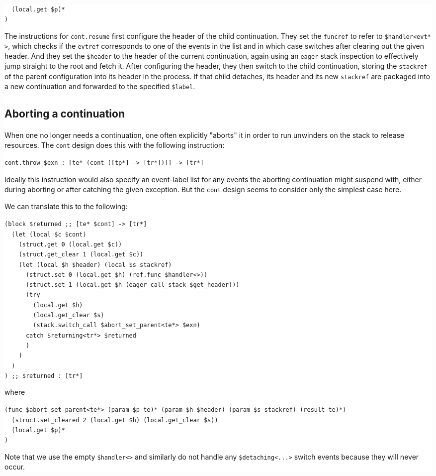 ```
  (local.get $p)*
)
```

The instructions for `cont.resume` first configure the header of the child continuation.
They set the `funcref` to refer to `$handler<evt*>`, which checks if the `evtref` corresponds to one of the events in the list and in which case switches after clearing out the given header.
And they set the `$header` to the header of the current continuation, again using an `eager` stack inspection to effectively jump straight to the root and fetch it.
After configuring the header, they then switch to the child continuation, storing the `stackref` of the parent configuration into its header in the process.
If that child detaches, its header and its new `stackref` are packaged into a new continuation and forwarded to the specified `$label`.

## Aborting a continuation

When one no longer needs a continuation, one often explicitly "aborts" it in order to run unwinders on the stack to release resources.
The `cont` design does this with the following instruction:
```
cont.throw $exn : [te* (cont ([tp*] -> [tr*]))] -> [tr*]
```
Ideally this instruction would also specify an event-label list for any events the aborting continuation might suspend with, either during aborting or after catching the given exception.
But the `cont` design seems to consider only the simplest case here.

We can translate this to the following:
```
(block $returned ;; [te* $cont] -> [tr*]
  (let (local $c $cont)
    (struct.get 0 (local.get $c))
    (struct.get_clear 1 (local.get $c))
    (let (local $h $header) (local $s stackref)
      (struct.set 0 (local.get $h) (ref.func $handler<>))
      (struct.set 1 (local.get $h (eager call_stack $get_header)))
      (try
        (local.get $h)
        (local.get_clear $s)
        (stack.switch_call $abort_set_parent<te*> $exn)
      catch $returning<tr*> $returned
      )
    )
  )
) ;; $returned : [tr*]
```
where
```
(func $abort_set_parent<te*> (param $p te)* (param $h $header) (param $s stackref) (result te)*)
  (struct.set_cleared 2 (local.get $h) (local.get_clear $s))
  (local.get $p)*
)
```

Note that we use the empty `$handler<>` and similarly do not handle any `$detaching<...>` switch events because they will never occur.
